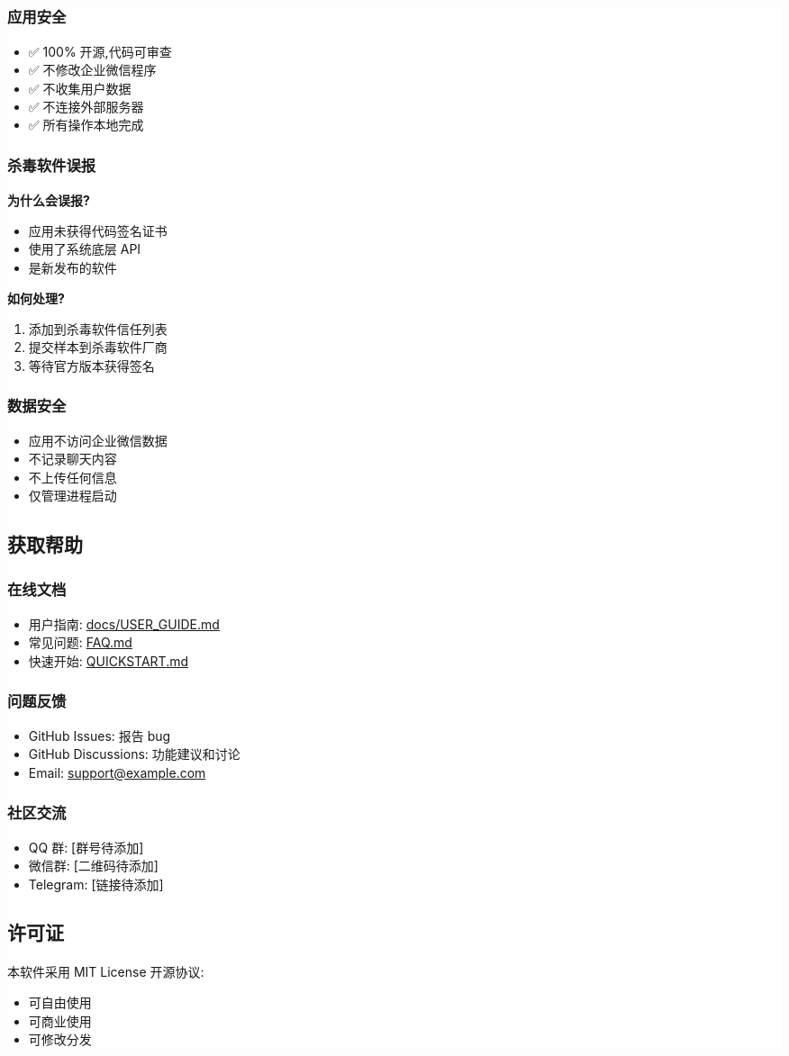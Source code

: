 ### 应用安全

- ✅ 100% 开源,代码可审查
- ✅ 不修改企业微信程序
- ✅ 不收集用户数据
- ✅ 不连接外部服务器
- ✅ 所有操作本地完成

### 杀毒软件误报

**为什么会误报?**
- 应用未获得代码签名证书
- 使用了系统底层 API
- 是新发布的软件

**如何处理?**
1. 添加到杀毒软件信任列表
2. 提交样本到杀毒软件厂商
3. 等待官方版本获得签名

### 数据安全

- 应用不访问企业微信数据
- 不记录聊天内容
- 不上传任何信息
- 仅管理进程启动

## 获取帮助

### 在线文档

- 用户指南: [docs/USER_GUIDE.md](USER_GUIDE.md)
- 常见问题: [FAQ.md](FAQ.md)
- 快速开始: [QUICKSTART.md](../QUICKSTART.md)

### 问题反馈

- GitHub Issues: 报告 bug
- GitHub Discussions: 功能建议和讨论
- Email: support@example.com

### 社区交流

- QQ 群: [群号待添加]
- 微信群: [二维码待添加]
- Telegram: [链接待添加]

## 许可证

本软件采用 MIT License 开源协议:
- 可自由使用
- 可商业使用
- 可修改分发
